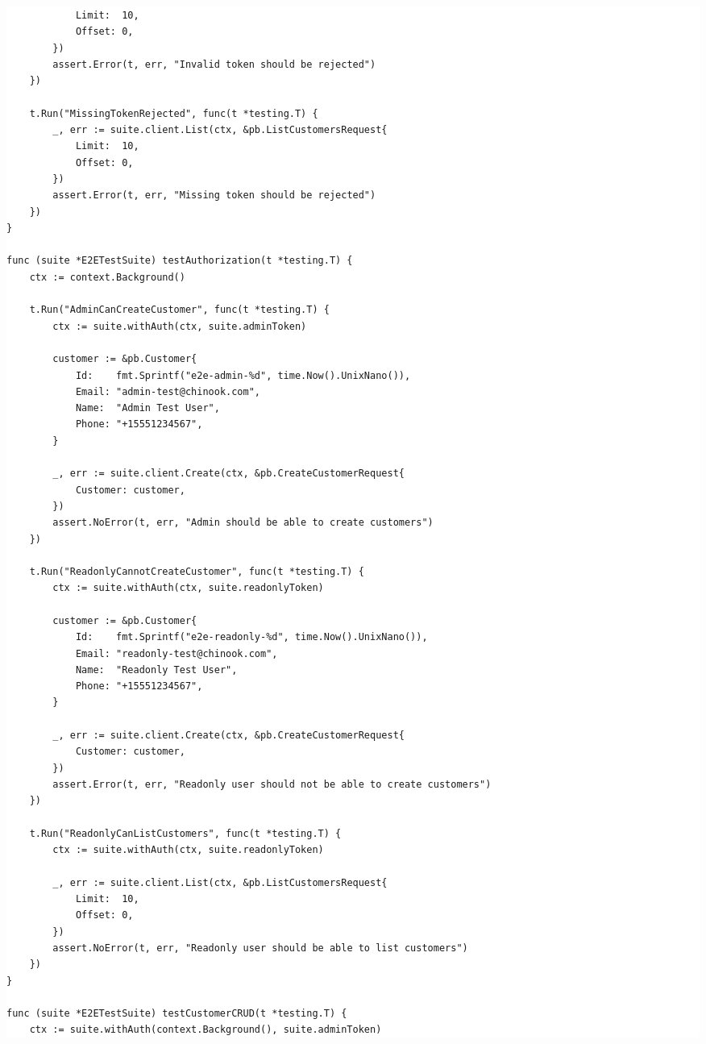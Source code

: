 ```
			Limit:  10,
			Offset: 0,
		})
		assert.Error(t, err, "Invalid token should be rejected")
	})

	t.Run("MissingTokenRejected", func(t *testing.T) {
		_, err := suite.client.List(ctx, &pb.ListCustomersRequest{
			Limit:  10,
			Offset: 0,
		})
		assert.Error(t, err, "Missing token should be rejected")
	})
}

func (suite *E2ETestSuite) testAuthorization(t *testing.T) {
	ctx := context.Background()

	t.Run("AdminCanCreateCustomer", func(t *testing.T) {
		ctx := suite.withAuth(ctx, suite.adminToken)
		
		customer := &pb.Customer{
			Id:    fmt.Sprintf("e2e-admin-%d", time.Now().UnixNano()),
			Email: "admin-test@chinook.com",
			Name:  "Admin Test User",
			Phone: "+15551234567",
		}

		_, err := suite.client.Create(ctx, &pb.CreateCustomerRequest{
			Customer: customer,
		})
		assert.NoError(t, err, "Admin should be able to create customers")
	})

	t.Run("ReadonlyCannotCreateCustomer", func(t *testing.T) {
		ctx := suite.withAuth(ctx, suite.readonlyToken)
		
		customer := &pb.Customer{
			Id:    fmt.Sprintf("e2e-readonly-%d", time.Now().UnixNano()),
			Email: "readonly-test@chinook.com",
			Name:  "Readonly Test User",
			Phone: "+15551234567",
		}

		_, err := suite.client.Create(ctx, &pb.CreateCustomerRequest{
			Customer: customer,
		})
		assert.Error(t, err, "Readonly user should not be able to create customers")
	})

	t.Run("ReadonlyCanListCustomers", func(t *testing.T) {
		ctx := suite.withAuth(ctx, suite.readonlyToken)
		
		_, err := suite.client.List(ctx, &pb.ListCustomersRequest{
			Limit:  10,
			Offset: 0,
		})
		assert.NoError(t, err, "Readonly user should be able to list customers")
	})
}

func (suite *E2ETestSuite) testCustomerCRUD(t *testing.T) {
	ctx := suite.withAuth(context.Background(), suite.adminToken)
```